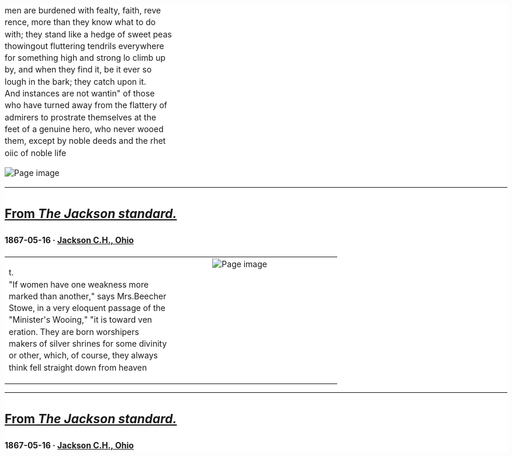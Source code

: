 men are burdened with fealty, faith, reve­  
rence, more than they know what to do  
with; they stand like a hedge of sweet peas  
thowingout fluttering tendrils everywhere  
for something high and strong lo climb up  
by, and when they find it, be it ever so  
lough in the bark; they catch upon it.  
And instances are not wantin&quot; of those  
who have turned away from the flattery of  
admirers to prostrate themselves at the  
feet of a genuine hero, who never wooed  
them, except by noble deeds and the rhet­  
oiic of noble life
</td><td style="width: 50%; max-height: 75%; margin: auto; display: block;">
<img alt="Page image" src="https://tile.loc.gov/image-services/iiif/service:ndnp:in:batch_in_chacha_ver03:data:sn87056248:00200294543:1861122601:0591/pct:30.546239,12.194656,25.754672,84.255725/!600,600/0/default.jpg"/>
</td>
</tr></table>

---

## [From _The Jackson standard._](https://www.loc.gov/resource/sn85038180/1867-05-16/ed-1/?sp=1)

#### 1867-05-16 &middot; [Jackson C.H., Ohio](http://dbpedia.org/resource/Jackson%2C_Ohio)

<table style="width: 100%;"><tr><td style="width: 50%">

t.  
&quot;If women have one weakness more  
marked than another,&quot; says Mrs.Beecher  
Stowe, in a very eloquent passage of the  
&quot;Minister&#x27;s Wooing,&quot; &quot;it is toward ven­  
eration. They are born worshipers­  
makers of silver shrines for some divinity  
or other, which, of course, they always  
think fell straight down from heaven
</td><td style="width: 50%; max-height: 75%; margin: auto; display: block;">
<img alt="Page image" src="https://tile.loc.gov/image-services/iiif/service:ndnp:ohi:batch_ohi_konscak_ver01:data:sn85038180:00296026724:1867051601:0082/pct:56.660377,32.510511,12.452830,5.140377/!600,600/0/default.jpg"/>
</td>
</tr></table>

---

## [From _The Jackson standard._](https://www.loc.gov/resource/sn85038180/1867-05-16/ed-1/?sp=1)

#### 1867-05-16 &middot; [Jackson C.H., Ohio](http://dbpedia.org/resource/Jackson%2C_Ohio)
